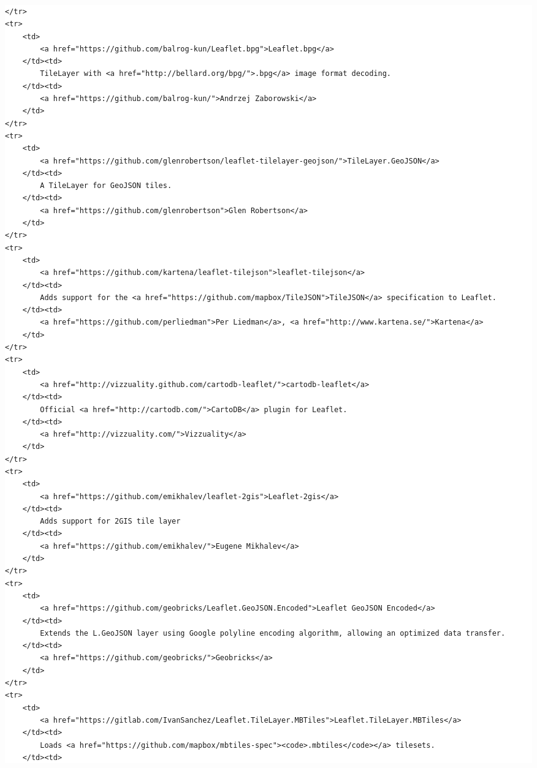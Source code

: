 	</tr>
	<tr>
		<td>
			<a href="https://github.com/balrog-kun/Leaflet.bpg">Leaflet.bpg</a>
		</td><td>
			TileLayer with <a href="http://bellard.org/bpg/">.bpg</a> image format decoding.
		</td><td>
			<a href="https://github.com/balrog-kun/">Andrzej Zaborowski</a>
		</td>
	</tr>
	<tr>
		<td>
			<a href="https://github.com/glenrobertson/leaflet-tilelayer-geojson/">TileLayer.GeoJSON</a>
		</td><td>
			A TileLayer for GeoJSON tiles.
		</td><td>
			<a href="https://github.com/glenrobertson">Glen Robertson</a>
		</td>
	</tr>
	<tr>
		<td>
			<a href="https://github.com/kartena/leaflet-tilejson">leaflet-tilejson</a>
		</td><td>
			Adds support for the <a href="https://github.com/mapbox/TileJSON">TileJSON</a> specification to Leaflet.
		</td><td>
			<a href="https://github.com/perliedman">Per Liedman</a>, <a href="http://www.kartena.se/">Kartena</a>
		</td>
	</tr>
	<tr>
		<td>
			<a href="http://vizzuality.github.com/cartodb-leaflet/">cartodb-leaflet</a>
		</td><td>
			Official <a href="http://cartodb.com/">CartoDB</a> plugin for Leaflet.
		</td><td>
			<a href="http://vizzuality.com/">Vizzuality</a>
		</td>
	</tr>
	<tr>
		<td>
			<a href="https://github.com/emikhalev/leaflet-2gis">Leaflet-2gis</a>
		</td><td>
			Adds support for 2GIS tile layer
		</td><td>
			<a href="https://github.com/emikhalev/">Eugene Mikhalev</a>
		</td>
	</tr>
	<tr>
		<td>
			<a href="https://github.com/geobricks/Leaflet.GeoJSON.Encoded">Leaflet GeoJSON Encoded</a>
		</td><td>
			Extends the L.GeoJSON layer using Google polyline encoding algorithm, allowing an optimized data transfer.
		</td><td>
			<a href="https://github.com/geobricks/">Geobricks</a>
		</td>
	</tr>
	<tr>
		<td>
			<a href="https://gitlab.com/IvanSanchez/Leaflet.TileLayer.MBTiles">Leaflet.TileLayer.MBTiles</a>
		</td><td>
			Loads <a href="https://github.com/mapbox/mbtiles-spec"><code>.mbtiles</code></a> tilesets.
		</td><td>